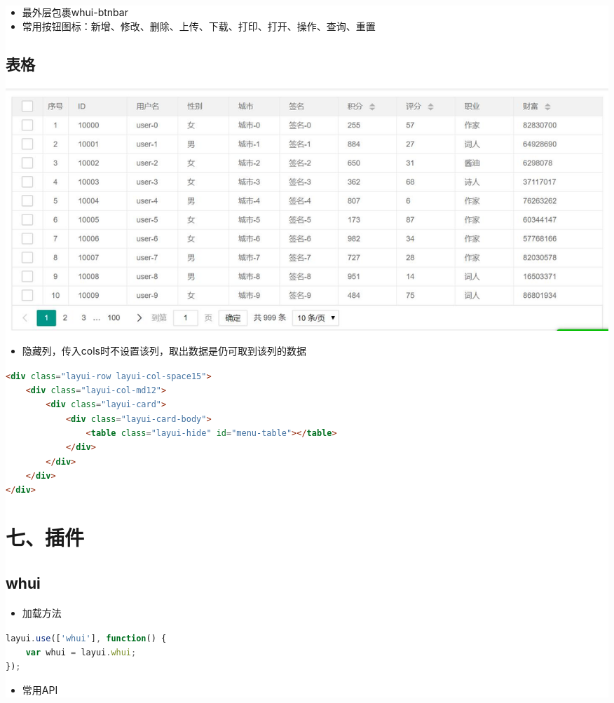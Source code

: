 * 最外层包裹whui-btnbar
* 常用按钮图标：新增、修改、删除、上传、下载、打印、打开、操作、查询、重置


## 表格
![](img/table.jpg)

* 隐藏列，传入cols时不设置该列，取出数据是仍可取到该列的数据

```html
<div class="layui-row layui-col-space15">
	<div class="layui-col-md12">
		<div class="layui-card">
			<div class="layui-card-body">
				<table class="layui-hide" id="menu-table"></table>
			</div>
		</div>
	</div>
</div>
```

# 七、插件

## whui

* 加载方法

```javascript
layui.use(['whui'], function() {
	var whui = layui.whui;
});
```

* 常用API
